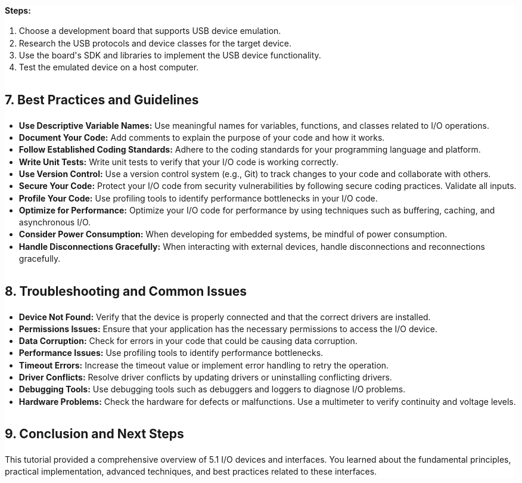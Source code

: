 **Steps:**

1. Choose a development board that supports USB device emulation.
2. Research the USB protocols and device classes for the target device.
3. Use the board's SDK and libraries to implement the USB device functionality.
4. Test the emulated device on a host computer.

## 7. Best Practices and Guidelines

*   **Use Descriptive Variable Names:**  Use meaningful names for variables, functions, and classes related to I/O operations.
*   **Document Your Code:** Add comments to explain the purpose of your code and how it works.
*   **Follow Established Coding Standards:**  Adhere to the coding standards for your programming language and platform.
*   **Write Unit Tests:** Write unit tests to verify that your I/O code is working correctly.
*   **Use Version Control:** Use a version control system (e.g., Git) to track changes to your code and collaborate with others.
*   **Secure Your Code:** Protect your I/O code from security vulnerabilities by following secure coding practices. Validate all inputs.
*   **Profile Your Code:**  Use profiling tools to identify performance bottlenecks in your I/O code.
*   **Optimize for Performance:** Optimize your I/O code for performance by using techniques such as buffering, caching, and asynchronous I/O.
*   **Consider Power Consumption:** When developing for embedded systems, be mindful of power consumption.
*   **Handle Disconnections Gracefully:**  When interacting with external devices, handle disconnections and reconnections gracefully.

## 8. Troubleshooting and Common Issues

*   **Device Not Found:** Verify that the device is properly connected and that the correct drivers are installed.
*   **Permissions Issues:**  Ensure that your application has the necessary permissions to access the I/O device.
*   **Data Corruption:**  Check for errors in your code that could be causing data corruption.
*   **Performance Issues:**  Use profiling tools to identify performance bottlenecks.
*   **Timeout Errors:** Increase the timeout value or implement error handling to retry the operation.
*   **Driver Conflicts:** Resolve driver conflicts by updating drivers or uninstalling conflicting drivers.
*   **Debugging Tools:** Use debugging tools such as debuggers and loggers to diagnose I/O problems.
*   **Hardware Problems:** Check the hardware for defects or malfunctions. Use a multimeter to verify continuity and voltage levels.

## 9. Conclusion and Next Steps

This tutorial provided a comprehensive overview of 5.1 I/O devices and interfaces.  You learned about the fundamental principles, practical implementation, advanced techniques, and best practices related to these interfaces.
